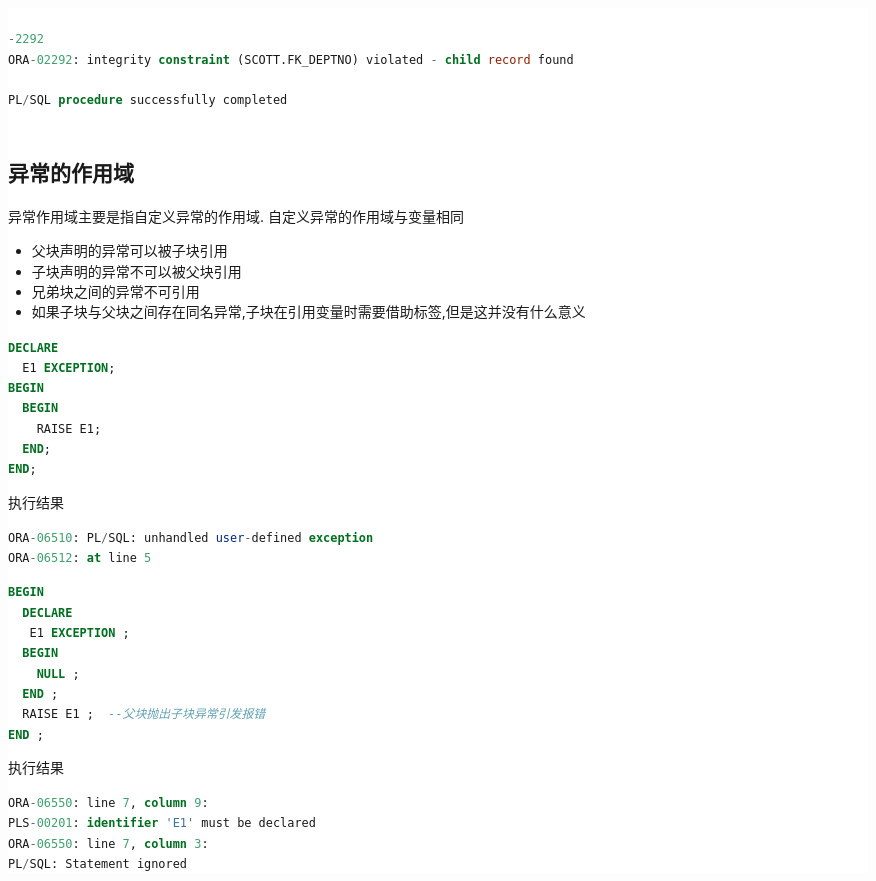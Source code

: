 ```sql

-2292
ORA-02292: integrity constraint (SCOTT.FK_DEPTNO) violated - child record found

PL/SQL procedure successfully completed
 
```

## 异常的作用域

异常作用域主要是指自定义异常的作用域.
自定义异常的作用域与变量相同

- 父块声明的异常可以被子块引用
- 子块声明的异常不可以被父块引用
- 兄弟块之间的异常不可引用
- 如果子块与父块之间存在同名异常,子块在引用变量时需要借助标签,但是这并没有什么意义


```sql
DECLARE
  E1 EXCEPTION;
BEGIN
  BEGIN
    RAISE E1;
  END;
END;
```
执行结果
```sql
ORA-06510: PL/SQL: unhandled user-defined exception
ORA-06512: at line 5
```

```sql
BEGIN
  DECLARE
   E1 EXCEPTION ;
  BEGIN
    NULL ;
  END ;
  RAISE E1 ;  --父块抛出子块异常引发报错
END ;
```

执行结果

```sql
ORA-06550: line 7, column 9:
PLS-00201: identifier 'E1' must be declared
ORA-06550: line 7, column 3:
PL/SQL: Statement ignored
```

